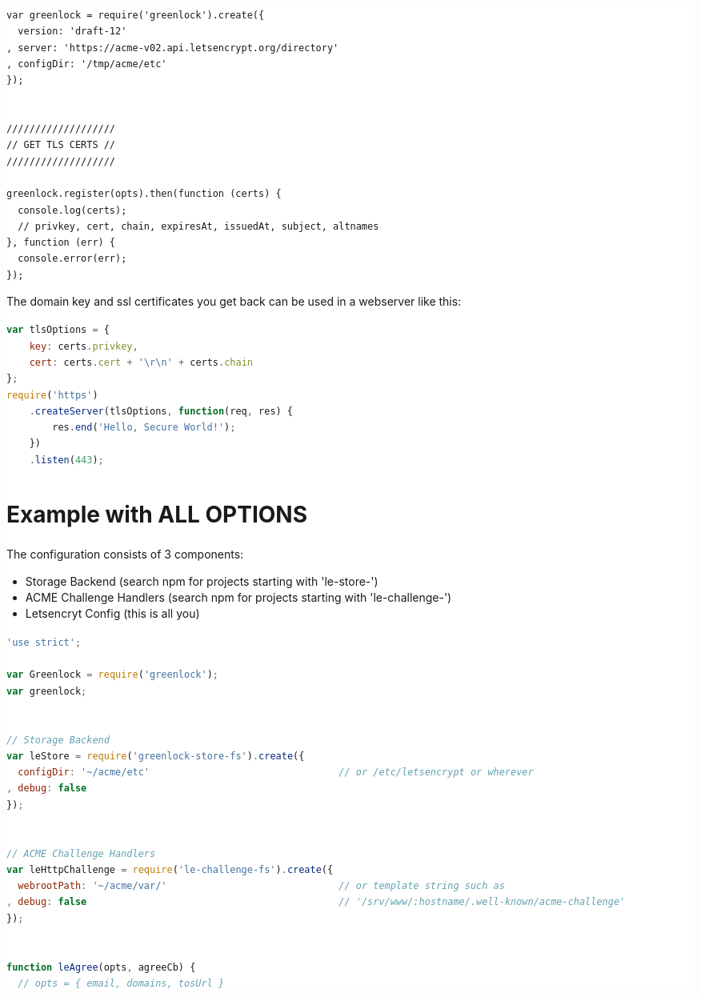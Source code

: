 ```
var greenlock = require('greenlock').create({
  version: 'draft-12'
, server: 'https://acme-v02.api.letsencrypt.org/directory'
, configDir: '/tmp/acme/etc'
});


///////////////////
// GET TLS CERTS //
///////////////////

greenlock.register(opts).then(function (certs) {
  console.log(certs);
  // privkey, cert, chain, expiresAt, issuedAt, subject, altnames
}, function (err) {
  console.error(err);
});
```

The domain key and ssl certificates you get back can be used in a webserver like this:

```js
var tlsOptions = {
	key: certs.privkey,
	cert: certs.cert + '\r\n' + certs.chain
};
require('https')
	.createServer(tlsOptions, function(req, res) {
		res.end('Hello, Secure World!');
	})
	.listen(443);
```

# Example with ALL OPTIONS

The configuration consists of 3 components:

-   Storage Backend (search npm for projects starting with 'le-store-')
-   ACME Challenge Handlers (search npm for projects starting with 'le-challenge-')
-   Letsencryt Config (this is all you)

```javascript
'use strict';

var Greenlock = require('greenlock');
var greenlock;


// Storage Backend
var leStore = require('greenlock-store-fs').create({
  configDir: '~/acme/etc'                                 // or /etc/letsencrypt or wherever
, debug: false
});


// ACME Challenge Handlers
var leHttpChallenge = require('le-challenge-fs').create({
  webrootPath: '~/acme/var/'                              // or template string such as
, debug: false                                            // '/srv/www/:hostname/.well-known/acme-challenge'
});


function leAgree(opts, agreeCb) {
  // opts = { email, domains, tosUrl }
```